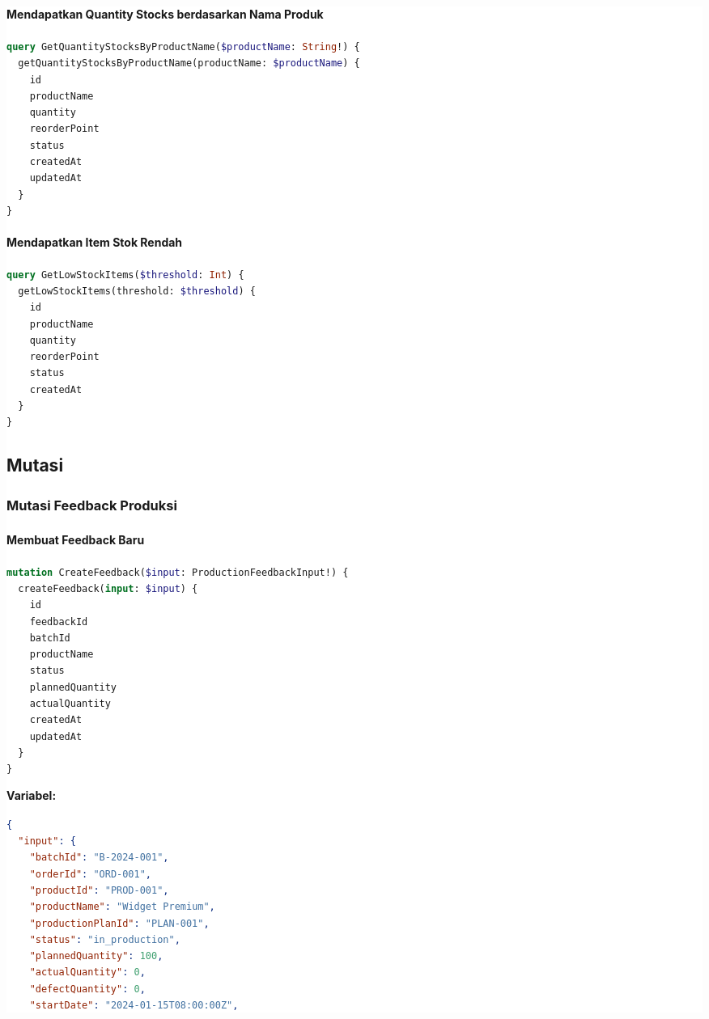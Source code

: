 #### Mendapatkan Quantity Stocks berdasarkan Nama Produk
```graphql
query GetQuantityStocksByProductName($productName: String!) {
  getQuantityStocksByProductName(productName: $productName) {
    id
    productName
    quantity
    reorderPoint
    status
    createdAt
    updatedAt
  }
}
```

#### Mendapatkan Item Stok Rendah
```graphql
query GetLowStockItems($threshold: Int) {
  getLowStockItems(threshold: $threshold) {
    id
    productName
    quantity
    reorderPoint
    status
    createdAt
  }
}
```

## Mutasi

### Mutasi Feedback Produksi

#### Membuat Feedback Baru
```graphql
mutation CreateFeedback($input: ProductionFeedbackInput!) {
  createFeedback(input: $input) {
    id
    feedbackId
    batchId
    productName
    status
    plannedQuantity
    actualQuantity
    createdAt
    updatedAt
  }
}
```

**Variabel:**
```json
{
  "input": {
    "batchId": "B-2024-001",
    "orderId": "ORD-001",
    "productId": "PROD-001",
    "productName": "Widget Premium",
    "productionPlanId": "PLAN-001",
    "status": "in_production",
    "plannedQuantity": 100,
    "actualQuantity": 0,
    "defectQuantity": 0,
    "startDate": "2024-01-15T08:00:00Z",
```